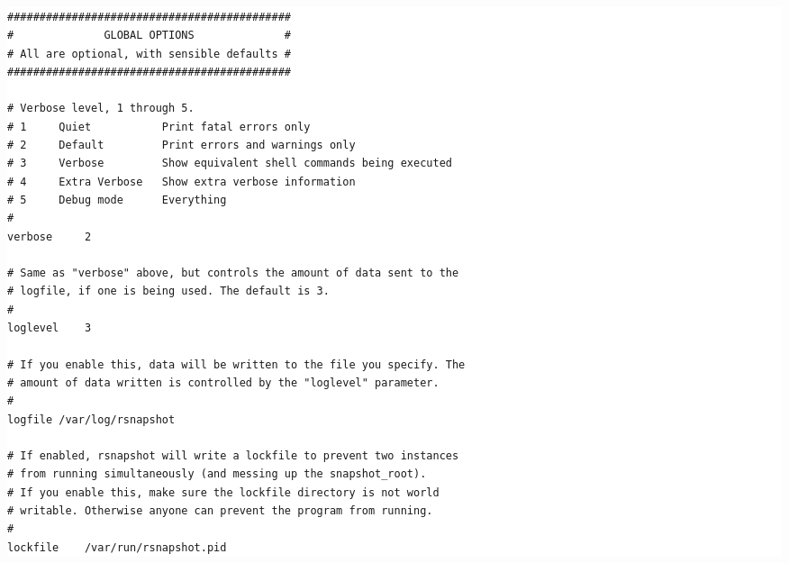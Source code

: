     ############################################
    #              GLOBAL OPTIONS              #
    # All are optional, with sensible defaults #
    ############################################

    # Verbose level, 1 through 5.
    # 1     Quiet           Print fatal errors only
    # 2     Default         Print errors and warnings only
    # 3     Verbose         Show equivalent shell commands being executed
    # 4     Extra Verbose   Show extra verbose information
    # 5     Debug mode      Everything
    #
    verbose		2

    # Same as "verbose" above, but controls the amount of data sent to the
    # logfile, if one is being used. The default is 3.
    #
    loglevel	3

    # If you enable this, data will be written to the file you specify. The
    # amount of data written is controlled by the "loglevel" parameter.
    #
    logfile	/var/log/rsnapshot

    # If enabled, rsnapshot will write a lockfile to prevent two instances
    # from running simultaneously (and messing up the snapshot_root).
    # If you enable this, make sure the lockfile directory is not world
    # writable. Otherwise anyone can prevent the program from running.
    #
    lockfile	/var/run/rsnapshot.pid

